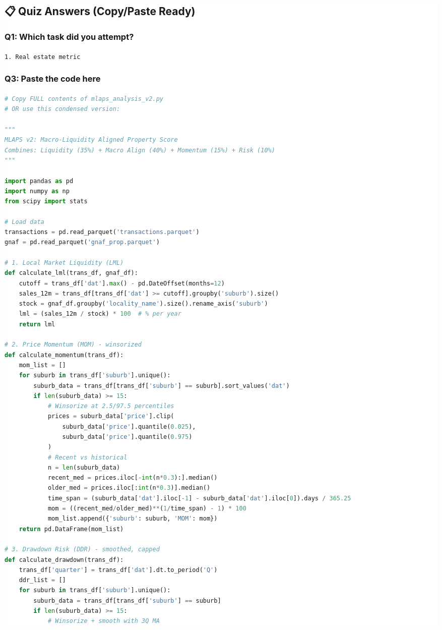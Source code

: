 
## 📋 Quiz Answers (Copy/Paste Ready)

### Q1: Which task did you attempt?

```
1. Real estate metric
```

### Q3: Paste the code here

```python
# Copy FULL contents of mlaps_analysis_v2.py
# OR use this condensed version:

"""
MLAPS v2: Macro-Liquidity Aligned Property Score
Combines: Liquidity (35%) + Macro Align (40%) + Momentum (15%) + Risk (10%)
"""

import pandas as pd
import numpy as np
from scipy import stats

# Load data
transactions = pd.read_parquet('transactions.parquet')
gnaf = pd.read_parquet('gnaf_prop.parquet')

# 1. Local Market Liquidity (LML)
def calculate_lml(trans_df, gnaf_df):
    cutoff = trans_df['dat'].max() - pd.DateOffset(months=12)
    sales_12m = trans_df[trans_df['dat'] >= cutoff].groupby('suburb').size()
    stock = gnaf_df.groupby('locality_name').size().rename_axis('suburb')
    lml = (sales_12m / stock) * 100  # % per year
    return lml

# 2. Price Momentum (MOM) - winsorized
def calculate_momentum(trans_df):
    mom_list = []
    for suburb in trans_df['suburb'].unique():
        suburb_data = trans_df[trans_df['suburb'] == suburb].sort_values('dat')
        if len(suburb_data) >= 15:
            # Winsorize at 2.5/97.5 percentiles
            prices = suburb_data['price'].clip(
                suburb_data['price'].quantile(0.025),
                suburb_data['price'].quantile(0.975)
            )
            # Recent vs historical
            n = len(suburb_data)
            recent_med = prices.iloc[-int(n*0.3):].median()
            older_med = prices.iloc[:int(n*0.3)].median()
            time_span = (suburb_data['dat'].iloc[-1] - suburb_data['dat'].iloc[0]).days / 365.25
            mom = ((recent_med/older_med)**(1/time_span) - 1) * 100
            mom_list.append({'suburb': suburb, 'MOM': mom})
    return pd.DataFrame(mom_list)

# 3. Drawdown Risk (DDR) - smoothed, capped
def calculate_drawdown(trans_df):
    trans_df['quarter'] = trans_df['dat'].dt.to_period('Q')
    ddr_list = []
    for suburb in trans_df['suburb'].unique():
        suburb_data = trans_df[trans_df['suburb'] == suburb]
        if len(suburb_data) >= 15:
            # Winsorize + smooth with 3Q MA
```